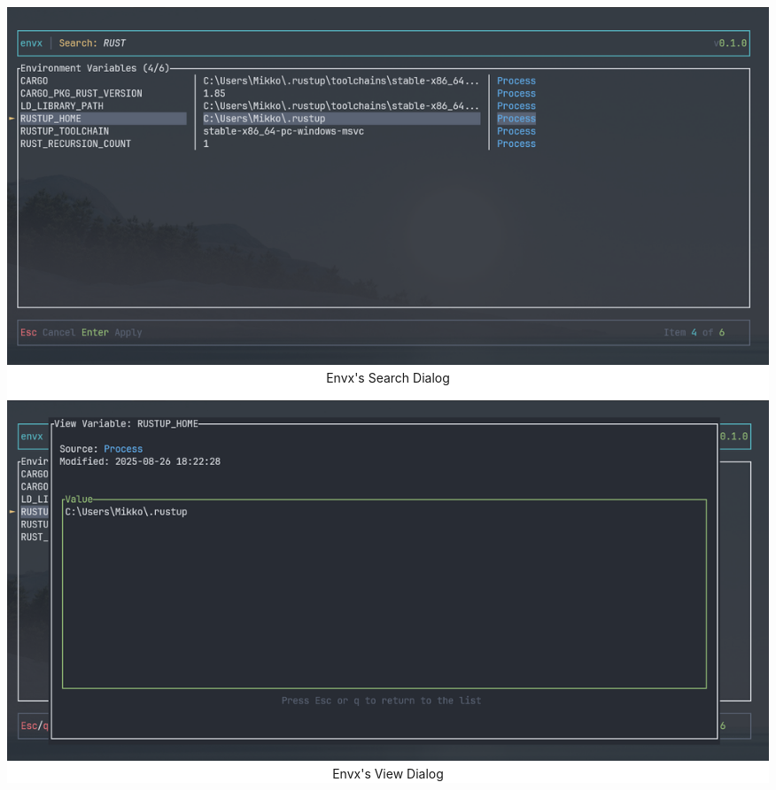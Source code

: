<p align="center">
  <img src="images/search.png" alt="Envx's Search Dialog" />
  <span>Envx's Search Dialog</span>
</p>

<p align="center">
  <img src="images/view.png" alt="Envx's View Dialog" />
  <span>Envx's View Dialog</span>
</p>
